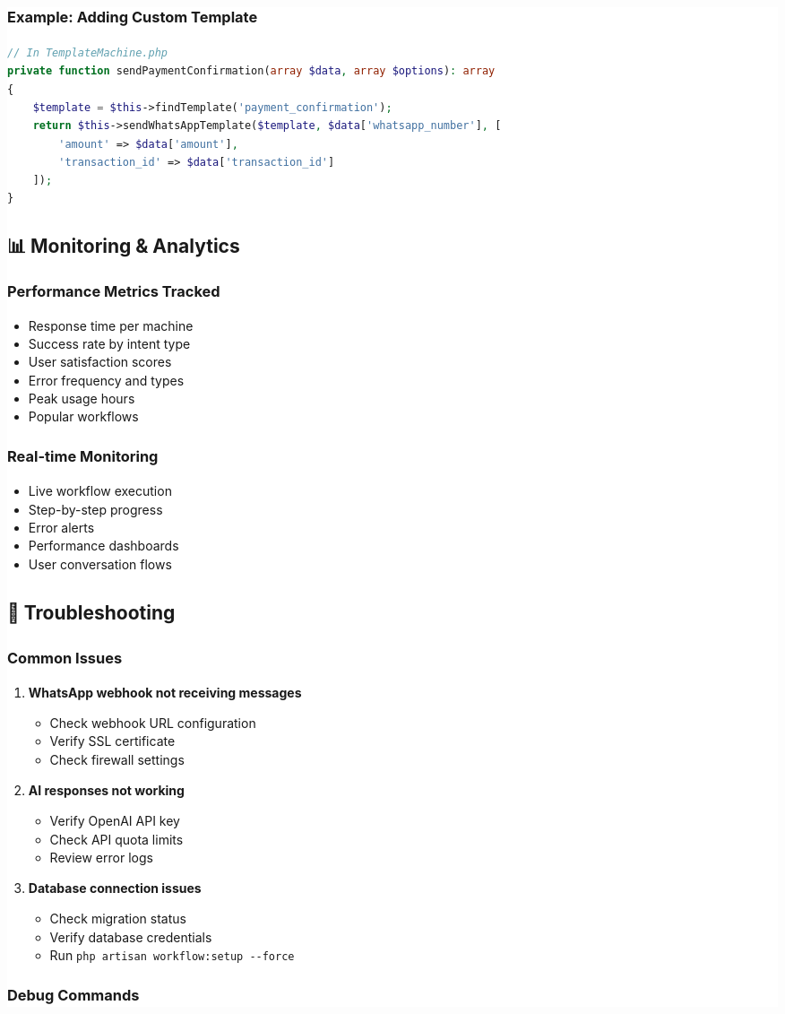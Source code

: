 ### Example: Adding Custom Template

```php
// In TemplateMachine.php
private function sendPaymentConfirmation(array $data, array $options): array
{
    $template = $this->findTemplate('payment_confirmation');
    return $this->sendWhatsAppTemplate($template, $data['whatsapp_number'], [
        'amount' => $data['amount'],
        'transaction_id' => $data['transaction_id']
    ]);
}
```

## 📊 Monitoring & Analytics

### Performance Metrics Tracked
- Response time per machine
- Success rate by intent type
- User satisfaction scores
- Error frequency and types
- Peak usage hours
- Popular workflows

### Real-time Monitoring
- Live workflow execution
- Step-by-step progress
- Error alerts
- Performance dashboards
- User conversation flows

## 🐛 Troubleshooting

### Common Issues

1. **WhatsApp webhook not receiving messages**
   - Check webhook URL configuration
   - Verify SSL certificate
   - Check firewall settings

2. **AI responses not working**
   - Verify OpenAI API key
   - Check API quota limits
   - Review error logs

3. **Database connection issues**
   - Check migration status
   - Verify database credentials
   - Run `php artisan workflow:setup --force`

### Debug Commands
